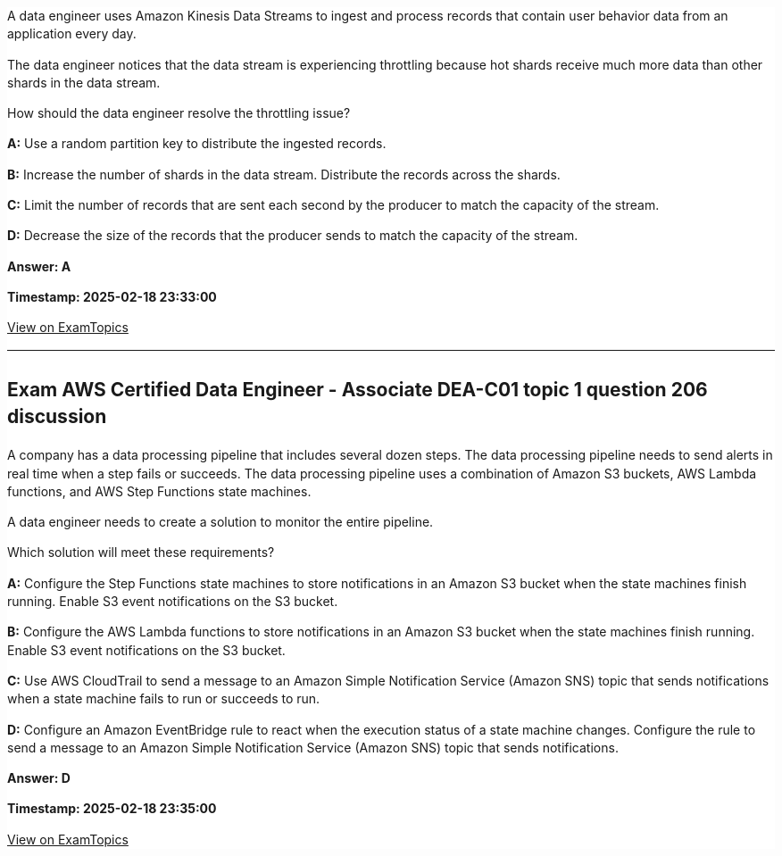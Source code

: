 A data engineer uses Amazon Kinesis Data Streams to ingest and process records that contain user behavior data from an application every day.

The data engineer notices that the data stream is experiencing throttling because hot shards receive much more data than other shards in the data stream.

How should the data engineer resolve the throttling issue?

**A:** Use a random partition key to distribute the ingested records.

**B:** Increase the number of shards in the data stream. Distribute the records across the shards.

**C:** Limit the number of records that are sent each second by the producer to match the capacity of the stream.

**D:** Decrease the size of the records that the producer sends to match the capacity of the stream.



**Answer: A**

**Timestamp: 2025-02-18 23:33:00**

[View on ExamTopics](https://www.examtopics.com/discussions/amazon/view/156778-exam-aws-certified-data-engineer-associate-dea-c01-topic-1/)

----------------------------------------

## Exam AWS Certified Data Engineer - Associate DEA-C01 topic 1 question 206 discussion

A company has a data processing pipeline that includes several dozen steps. The data processing pipeline needs to send alerts in real time when a step fails or succeeds. The data processing pipeline uses a combination of Amazon S3 buckets, AWS Lambda functions, and AWS Step Functions state machines.

A data engineer needs to create a solution to monitor the entire pipeline.

Which solution will meet these requirements?

**A:** Configure the Step Functions state machines to store notifications in an Amazon S3 bucket when the state machines finish running. Enable S3 event notifications on the S3 bucket.

**B:** Configure the AWS Lambda functions to store notifications in an Amazon S3 bucket when the state machines finish running. Enable S3 event notifications on the S3 bucket.

**C:** Use AWS CloudTrail to send a message to an Amazon Simple Notification Service (Amazon SNS) topic that sends notifications when a state machine fails to run or succeeds to run.

**D:** Configure an Amazon EventBridge rule to react when the execution status of a state machine changes. Configure the rule to send a message to an Amazon Simple Notification Service (Amazon SNS) topic that sends notifications.



**Answer: D**

**Timestamp: 2025-02-18 23:35:00**

[View on ExamTopics](https://www.examtopics.com/discussions/amazon/view/156779-exam-aws-certified-data-engineer-associate-dea-c01-topic-1/)
